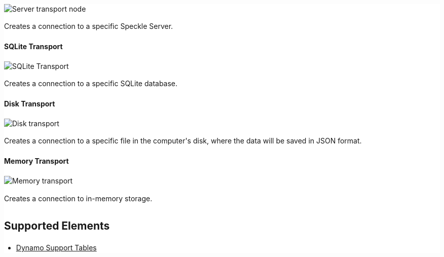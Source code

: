 ![Server transport node](./img-dyn/nodes-transports-server.png)

Creates a connection to a specific Speckle Server.

#### SQLite Transport

![SQLite Transport](./img-dyn/nodes-transport-sqlite.png)

Creates a connection to a specific SQLite database.

#### Disk Transport

![Disk transport](./img-dyn/nodes-transport-disk.png)

Creates a connection to a specific file in the computer's disk, where the data will be saved in JSON format.

#### Memory Transport

![Memory transport](./img-dyn/nodes-transport-memory.png)

Creates a connection to in-memory storage.

## Supported Elements

- [Dynamo Support Tables](/user/support-tables.html#dynamo)
